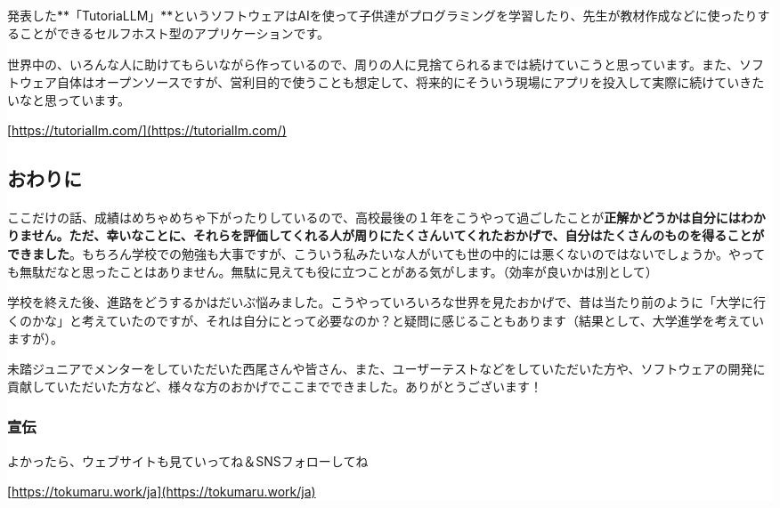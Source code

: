 発表した**「TutoriaLLM」**というソフトウェアはAIを使って子供達がプログラミングを学習したり、先生が教材作成などに使ったりすることができるセルフホスト型のアプリケーションです。

世界中の、いろんな人に助けてもらいながら作っているので、周りの人に見捨てられるまでは続けていこうと思っています。また、ソフトウェア自体はオープンソースですが、営利目的で使うことも想定して、将来的にそういう現場にアプリを投入して実際に続けていきたいなと思っています。

[https://tutoriallm.com/](https://tutoriallm.com/)

## おわりに
ここだけの話、成績はめちゃめちゃ下がったりしているので、高校最後の１年をこうやって過ごしたことが**正解かどうかは自分にはわかりません。**ただ、幸いなことに、**それらを評価してくれる人が周りにたくさんいてくれた**おかげで、自分は**たくさんのものを得ることができました**。もちろん学校での勉強も大事ですが、こういう私みたいな人がいても世の中的には悪くないのではないでしょうか。やっても無駄だなと思ったことはありません。無駄に見えても役に立つことがある気がします。（効率が良いかは別として）

学校を終えた後、進路をどうするかはだいぶ悩みました。こうやっていろいろな世界を見たおかげで、昔は当たり前のように「大学に行くのかな」と考えていたのですが、それは自分にとって必要なのか？と疑問に感じることもあります（結果として、大学進学を考えていますが）。

未踏ジュニアでメンターをしていただいた西尾さんや皆さん、また、ユーザーテストなどをしていただいた方や、ソフトウェアの開発に貢献していただいた方など、様々な方のおかげでここまでできました。ありがとうございます！

### 宣伝
よかったら、ウェブサイトも見ていってね＆SNSフォローしてね

[https://tokumaru.work/ja](https://tokumaru.work/ja)